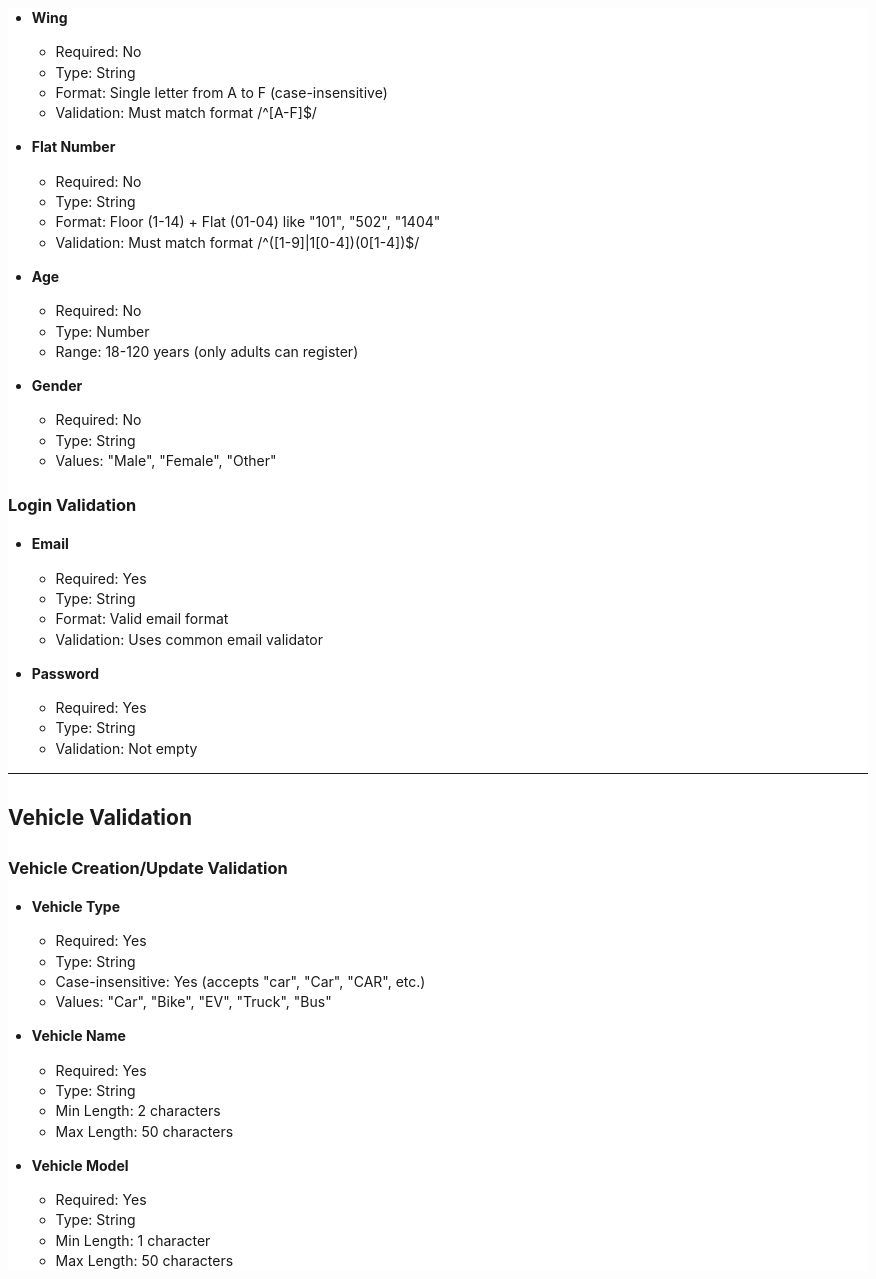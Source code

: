 - **Wing**
    - Required: No
    - Type: String
    - Format: Single letter from A to F (case-insensitive)
    - Validation: Must match format /^[A-F]$/

- **Flat Number**
    - Required: No
    - Type: String
    - Format: Floor (1-14) + Flat (01-04) like "101", "502", "1404"
    - Validation: Must match format /^([1-9]|1[0-4])(0[1-4])$/

- **Age**
    - Required: No
    - Type: Number
    - Range: 18-120 years (only adults can register)

- **Gender**
    - Required: No
    - Type: String
    - Values: "Male", "Female", "Other"

### Login Validation

- **Email**
    - Required: Yes
    - Type: String
    - Format: Valid email format
    - Validation: Uses common email validator

- **Password**
    - Required: Yes
    - Type: String
    - Validation: Not empty

---

## Vehicle Validation

### Vehicle Creation/Update Validation

- **Vehicle Type**
    - Required: Yes
    - Type: String
    - Case-insensitive: Yes (accepts "car", "Car", "CAR", etc.)
    - Values: "Car", "Bike", "EV", "Truck", "Bus"

- **Vehicle Name**
    - Required: Yes
    - Type: String
    - Min Length: 2 characters
    - Max Length: 50 characters

- **Vehicle Model**
    - Required: Yes
    - Type: String
    - Min Length: 1 character
    - Max Length: 50 characters
